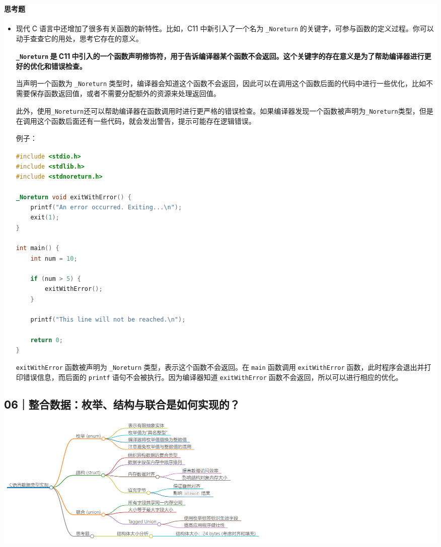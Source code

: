 

#### 思考题

- 现代 C 语言中还增加了很多有关函数的新特性。比如，C11 中新引入了一个名为 `_Noreturn` 的关键字，可参与函数的定义过程。你可以动手查查它的用处，思考它存在的意义。

    **`_Noreturn` 是 C11 中引入的一个函数声明修饰符，用于告诉编译器某个函数不会返回。这个关键字的存在意义是为了帮助编译器进行更好的优化和错误检查。**

    当声明一个函数为 `_Noreturn` 类型时，编译器会知道这个函数不会返回，因此可以在调用这个函数后面的代码中进行一些优化，比如不需要保存函数返回值，或者不需要分配额外的资源来处理返回值。

    此外，使用`_Noreturn`还可以帮助编译器在函数调用时进行更严格的错误检查。如果编译器发现一个函数被声明为`_Noreturn`类型，但是在调用这个函数后面还有一些代码，就会发出警告，提示可能存在逻辑错误。

    例子：

    ```c
    #include <stdio.h>
    #include <stdlib.h>
    #include <stdnoreturn.h>
    
    _Noreturn void exitWithError() {
        printf("An error occurred. Exiting...\n");
        exit(1);
    }
    
    int main() {
        int num = 10;
    
        if (num > 5) {
            exitWithError();
        }
    
        printf("This line will not be reached.\n");
    
        return 0;
    }
    
    ```

    `exitWithError` 函数被声明为 `_Noreturn` 类型，表示这个函数不会返回。在 `main` 函数调用 `exitWithError` 函数，此时程序会退出并打印错误信息，而后面的 `printf` 语句不会被执行。因为编译器知道 `exitWithError` 函数不会返回，所以可以进行相应的优化。





## 06｜整合数据：枚举、结构与联合是如何实现的？

<img src="pic/image-20240323233528657.png" alt="image-20240323233528657" style="zoom: 50%;" />
